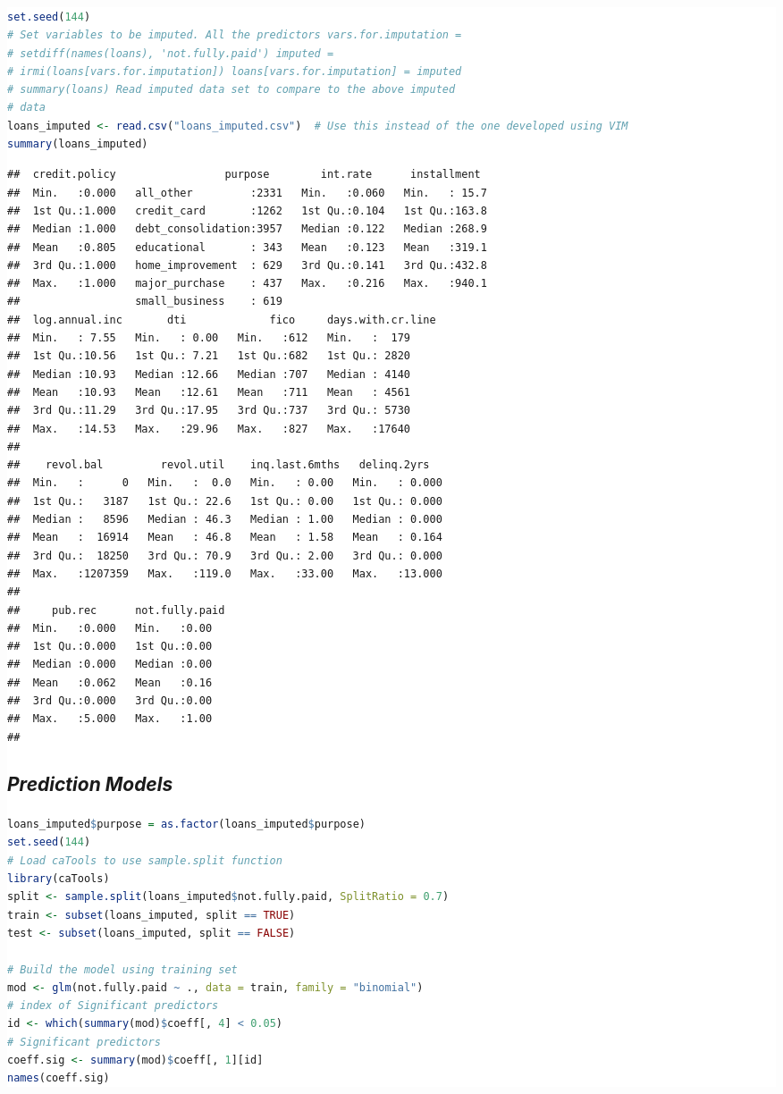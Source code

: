 ```r
set.seed(144)
# Set variables to be imputed. All the predictors vars.for.imputation =
# setdiff(names(loans), 'not.fully.paid') imputed =
# irmi(loans[vars.for.imputation]) loans[vars.for.imputation] = imputed
# summary(loans) Read imputed data set to compare to the above imputed
# data
loans_imputed <- read.csv("loans_imputed.csv")  # Use this instead of the one developed using VIM
summary(loans_imputed)
```

```
##  credit.policy                 purpose        int.rate      installment   
##  Min.   :0.000   all_other         :2331   Min.   :0.060   Min.   : 15.7  
##  1st Qu.:1.000   credit_card       :1262   1st Qu.:0.104   1st Qu.:163.8  
##  Median :1.000   debt_consolidation:3957   Median :0.122   Median :268.9  
##  Mean   :0.805   educational       : 343   Mean   :0.123   Mean   :319.1  
##  3rd Qu.:1.000   home_improvement  : 629   3rd Qu.:0.141   3rd Qu.:432.8  
##  Max.   :1.000   major_purchase    : 437   Max.   :0.216   Max.   :940.1  
##                  small_business    : 619                                  
##  log.annual.inc       dti             fico     days.with.cr.line
##  Min.   : 7.55   Min.   : 0.00   Min.   :612   Min.   :  179    
##  1st Qu.:10.56   1st Qu.: 7.21   1st Qu.:682   1st Qu.: 2820    
##  Median :10.93   Median :12.66   Median :707   Median : 4140    
##  Mean   :10.93   Mean   :12.61   Mean   :711   Mean   : 4561    
##  3rd Qu.:11.29   3rd Qu.:17.95   3rd Qu.:737   3rd Qu.: 5730    
##  Max.   :14.53   Max.   :29.96   Max.   :827   Max.   :17640    
##                                                                 
##    revol.bal         revol.util    inq.last.6mths   delinq.2yrs    
##  Min.   :      0   Min.   :  0.0   Min.   : 0.00   Min.   : 0.000  
##  1st Qu.:   3187   1st Qu.: 22.6   1st Qu.: 0.00   1st Qu.: 0.000  
##  Median :   8596   Median : 46.3   Median : 1.00   Median : 0.000  
##  Mean   :  16914   Mean   : 46.8   Mean   : 1.58   Mean   : 0.164  
##  3rd Qu.:  18250   3rd Qu.: 70.9   3rd Qu.: 2.00   3rd Qu.: 0.000  
##  Max.   :1207359   Max.   :119.0   Max.   :33.00   Max.   :13.000  
##                                                                    
##     pub.rec      not.fully.paid
##  Min.   :0.000   Min.   :0.00  
##  1st Qu.:0.000   1st Qu.:0.00  
##  Median :0.000   Median :0.00  
##  Mean   :0.062   Mean   :0.16  
##  3rd Qu.:0.000   3rd Qu.:0.00  
##  Max.   :5.000   Max.   :1.00  
## 
```


## *Prediction Models*

```r
loans_imputed$purpose = as.factor(loans_imputed$purpose)
set.seed(144)
# Load caTools to use sample.split function
library(caTools)
split <- sample.split(loans_imputed$not.fully.paid, SplitRatio = 0.7)
train <- subset(loans_imputed, split == TRUE)
test <- subset(loans_imputed, split == FALSE)

# Build the model using training set
mod <- glm(not.fully.paid ~ ., data = train, family = "binomial")
# index of Significant predictors
id <- which(summary(mod)$coeff[, 4] < 0.05)
# Significant predictors
coeff.sig <- summary(mod)$coeff[, 1][id]
names(coeff.sig)
```